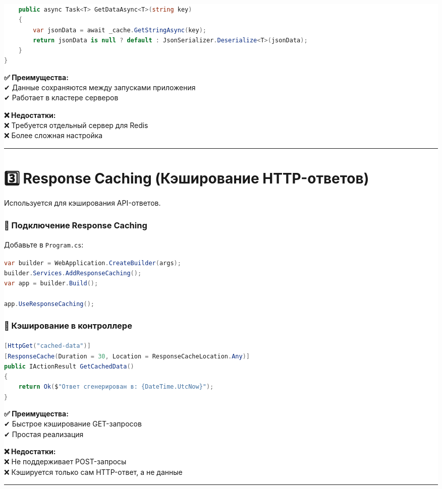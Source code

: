 ```C#
    public async Task<T> GetDataAsync<T>(string key)
    {
        var jsonData = await _cache.GetStringAsync(key);
        return jsonData is null ? default : JsonSerializer.Deserialize<T>(jsonData);
    }
}

```

**✅ Преимущества:**  
✔ Данные сохраняются между запусками приложения  
✔ Работает в кластере серверов

**❌ Недостатки:**  
❌ Требуется отдельный сервер для Redis  
❌ Более сложная настройка

---

# **3️⃣ Response Caching (Кэширование HTTP-ответов)**

Используется для кэширования API-ответов.

### **📌 Подключение Response Caching**

Добавьте в `Program.cs`:

```C#
var builder = WebApplication.CreateBuilder(args);
builder.Services.AddResponseCaching();
var app = builder.Build();

app.UseResponseCaching();

```

### **📌 Кэширование в контроллере**

```C#
[HttpGet("cached-data")]
[ResponseCache(Duration = 30, Location = ResponseCacheLocation.Any)]
public IActionResult GetCachedData()
{
    return Ok($"Ответ сгенерирован в: {DateTime.UtcNow}");
}

```

**✅ Преимущества:**  
✔ Быстрое кэширование GET-запросов  
✔ Простая реализация

**❌ Недостатки:**  
❌ Не поддерживает POST-запросы  
❌ Кэшируется только сам HTTP-ответ, а не данные

---